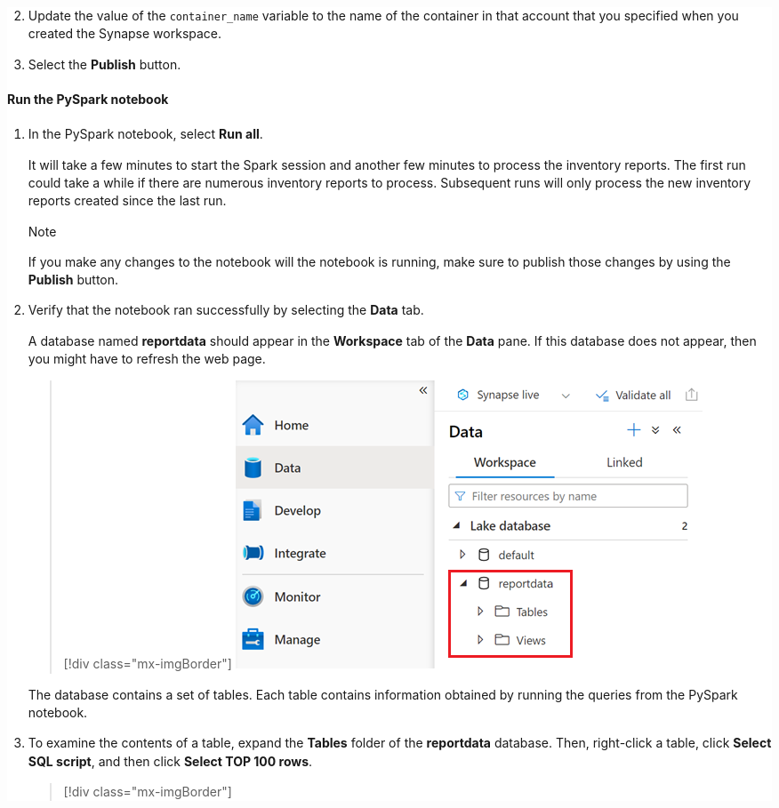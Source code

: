 2. Update the value of the `container_name` variable to the name of the container in that account that you specified when you created the Synapse workspace.

3. Select the **Publish** button.

#### Run the PySpark notebook

1. In the PySpark notebook, select **Run all**.

   It will take a few minutes to start the Spark session and another few minutes to process the inventory reports. The first run could take a while if there are numerous inventory reports to process. Subsequent runs will only process the new inventory reports created since the last run.

   > [!NOTE]
   > If you make any changes to the notebook will the notebook is running, make sure to publish those changes by using the **Publish** button.
   
2. Verify that the notebook ran successfully by selecting the **Data** tab.

   A database named **reportdata** should appear in the **Workspace** tab of the **Data** pane. If this database does not appear, then you might have to refresh the web page.
   
   > [!div class="mx-imgBorder"]
   > ![Report data database](./media/storage-blob-inventory-report-analytics/report-data-database.png)
   
   The database contains a set of tables. Each table contains information obtained by running the queries from the PySpark notebook. 

3. To examine the contents of a table, expand the **Tables** folder of the **reportdata** database. Then, right-click a table, click **Select SQL script**, and then click **Select TOP 100 rows**.

   > [!div class="mx-imgBorder"]